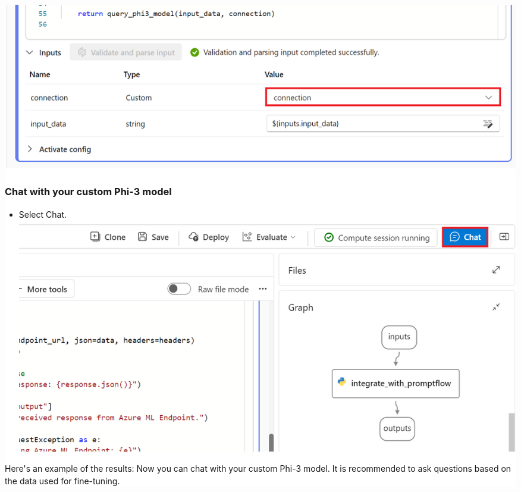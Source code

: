 ![](./images/09-03-select-connection.png)

### Chat with your custom Phi-3 model
 

- Select Chat.
![](./images/09-04-select-chat.png)

Here's an example of the results: Now you can chat with your custom Phi-3 model. It is recommended to ask questions based on the data used for fine-tuning.
